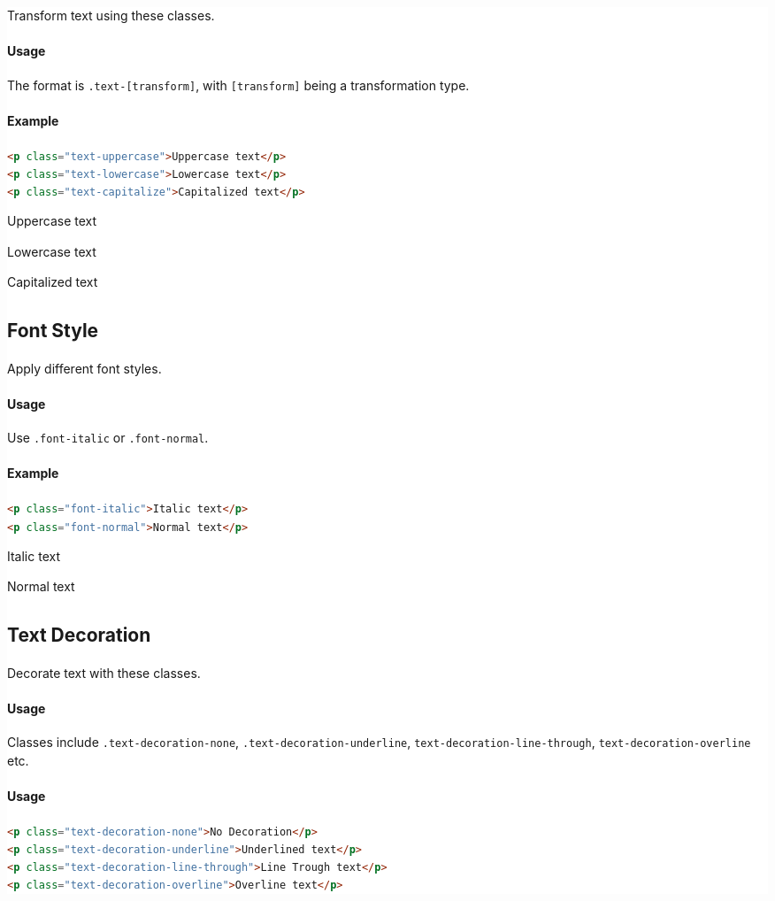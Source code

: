Transform text using these classes.

#### Usage

The format is `.text-[transform]`, with `[transform]` being a transformation type.

#### Example

```html
<p class="text-uppercase">Uppercase text</p>
<p class="text-lowercase">Lowercase text</p>
<p class="text-capitalize">Capitalized text</p>
```

<div class="component-preview">
<p class="text-uppercase">Uppercase text</p>
<p class="text-lowercase">Lowercase text</p>
<p class="text-capitalize">Capitalized text</p>
</div>

## Font Style

Apply different font styles.

#### Usage

Use `.font-italic` or `.font-normal`.

#### Example

```html
<p class="font-italic">Italic text</p>
<p class="font-normal">Normal text</p>
```

<div class="component-preview">
<p class="font-italic">Italic text</p>
<p class="font-normal">Normal text</p>
</div>

## Text Decoration

Decorate text with these classes.

#### Usage

Classes include `.text-decoration-none`, `.text-decoration-underline`, `text-decoration-line-through`, `text-decoration-overline` etc.

#### Usage

```html
<p class="text-decoration-none">No Decoration</p>
<p class="text-decoration-underline">Underlined text</p>
<p class="text-decoration-line-through">Line Trough text</p>
<p class="text-decoration-overline">Overline text</p>
```
